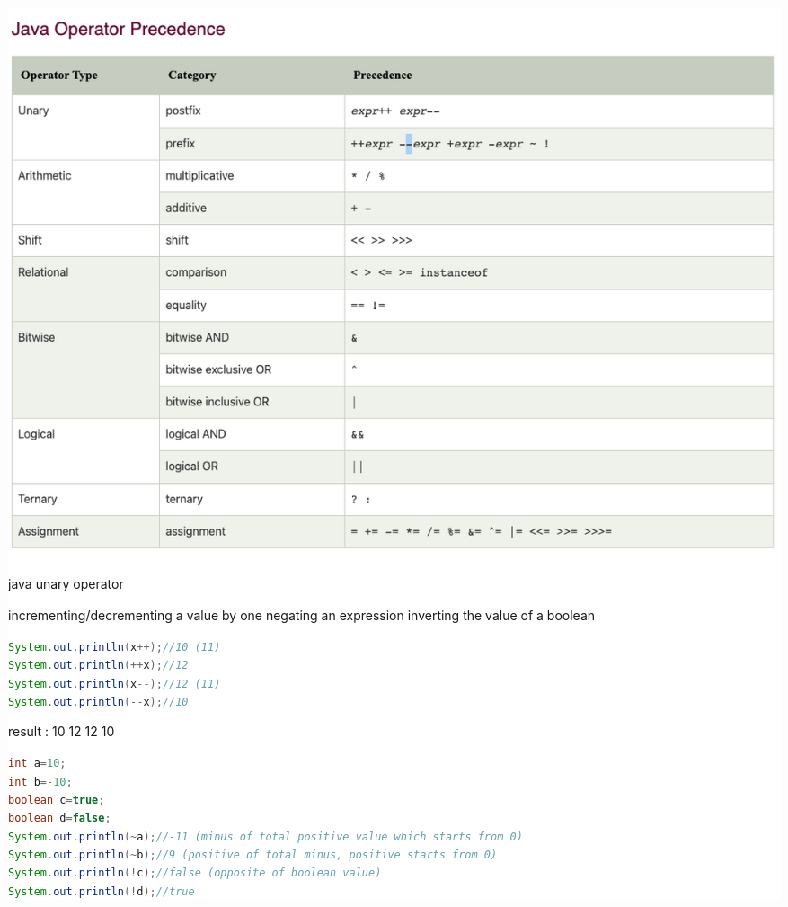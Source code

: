 ![](2022-03-29-12-42-26.png)


java unary operator

incrementing/decrementing a value by one
negating an expression
inverting the value of a boolean

```java
System.out.println(x++);//10 (11)  
System.out.println(++x);//12  
System.out.println(x--);//12 (11)  
System.out.println(--x);//10  
````

result : 10 12 12 10

```java
int a=10;  
int b=-10;  
boolean c=true;  
boolean d=false;  
System.out.println(~a);//-11 (minus of total positive value which starts from 0)  
System.out.println(~b);//9 (positive of total minus, positive starts from 0)  
System.out.println(!c);//false (opposite of boolean value)  
System.out.println(!d);//true  
```
